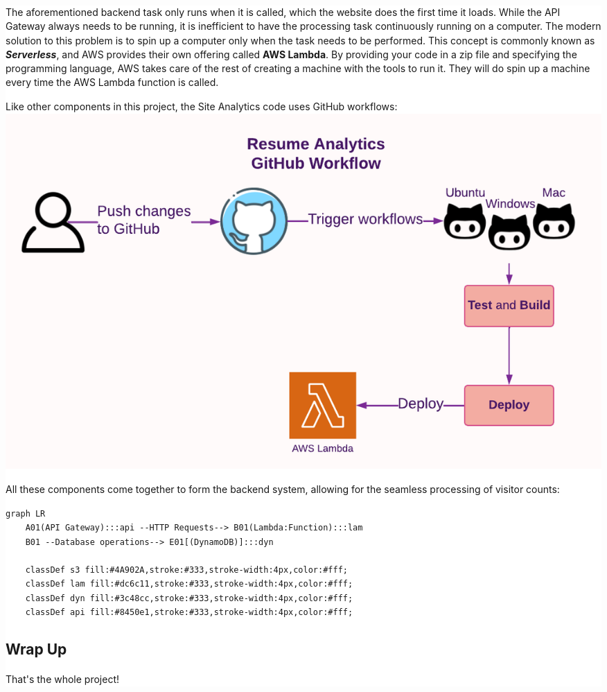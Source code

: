The aforementioned backend task only runs when it is called, which the website does the first time it loads. While the API Gateway always needs to be running, it is inefficient to have the processing task continuously running on a computer. The modern solution to this problem is to spin up a computer only when the task needs to be performed. This concept is commonly known as ***Serverless***, and AWS provides their own offering called **AWS Lambda**. By providing your code in a zip file and specifying the programming language, AWS takes care of the rest of creating a machine with the tools to run it. They will do spin up a machine every time the AWS Lambda function is called.

Like other components in this project, the Site Analytics code uses GitHub workflows:
![resume analytics workflows link](/static/assets/img/resume-analytics-workflows.png)

All these components come together to form the backend system, allowing for the seamless processing of visitor counts:

``` mermaid
graph LR
    A01(API Gateway):::api --HTTP Requests--> B01(Lambda:Function):::lam
    B01 --Database operations--> E01[(DynamoDB)]:::dyn

    classDef s3 fill:#4A902A,stroke:#333,stroke-width:4px,color:#fff;
    classDef lam fill:#dc6c11,stroke:#333,stroke-width:4px,color:#fff;
    classDef dyn fill:#3c48cc,stroke:#333,stroke-width:4px,color:#fff;
    classDef api fill:#8450e1,stroke:#333,stroke-width:4px,color:#fff;
```

## Wrap Up
That's the whole project!
